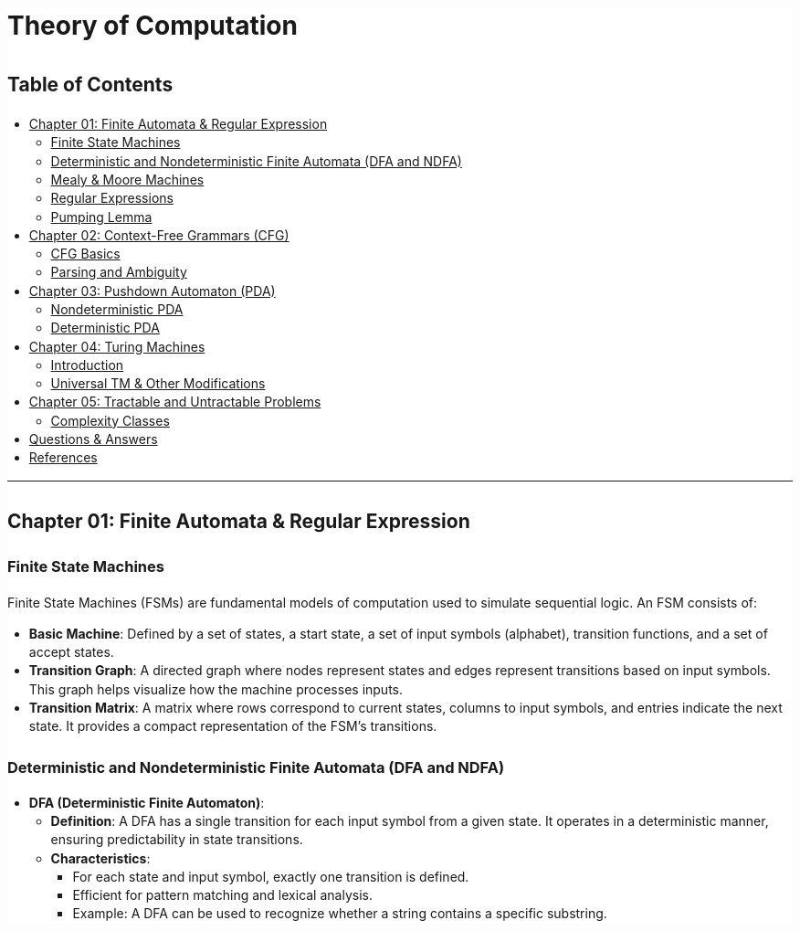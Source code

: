 # Theory of Computation

## Table of Contents
- [Chapter 01: Finite Automata & Regular Expression](#chapter-01-finite-automata--regular-expression)
  - [Finite State Machines](#finite-state-machines)
  - [Deterministic and Nondeterministic Finite Automata (DFA and NDFA)](#deterministic-and-nondeterministic-finite-automata-dfa-and-ndfa)
  - [Mealy & Moore Machines](#mealy--moore-machines)
  - [Regular Expressions](#regular-expressions)
  - [Pumping Lemma](#pumping-lemma)
- [Chapter 02: Context-Free Grammars (CFG)](#chapter-02-context-free-grammars-cfg)
  - [CFG Basics](#cfg-basics)
  - [Parsing and Ambiguity](#parsing-and-ambiguity)
- [Chapter 03: Pushdown Automaton (PDA)](#chapter-03-pushdown-automaton-pda)
  - [Nondeterministic PDA](#nondeterministic-pda)
  - [Deterministic PDA](#deterministic-pda)
- [Chapter 04: Turing Machines](#chapter-04-turing-machines)
  - [Introduction](#introduction)
  - [Universal TM & Other Modifications](#universal-tm--other-modifications)
- [Chapter 05: Tractable and Untractable Problems](#chapter-05-tractable-and-untractable-problems)
  - [Complexity Classes](#complexity-classes)
- [Questions & Answers](#questions--answers)
- [References](#references)

---

## Chapter 01: Finite Automata & Regular Expression

### Finite State Machines

Finite State Machines (FSMs) are fundamental models of computation used to simulate sequential logic. An FSM consists of:
- **Basic Machine**: Defined by a set of states, a start state, a set of input symbols (alphabet), transition functions, and a set of accept states.
- **Transition Graph**: A directed graph where nodes represent states and edges represent transitions based on input symbols. This graph helps visualize how the machine processes inputs.
- **Transition Matrix**: A matrix where rows correspond to current states, columns to input symbols, and entries indicate the next state. It provides a compact representation of the FSM’s transitions.

### Deterministic and Nondeterministic Finite Automata (DFA and NDFA)

- **DFA (Deterministic Finite Automaton)**:
  - **Definition**: A DFA has a single transition for each input symbol from a given state. It operates in a deterministic manner, ensuring predictability in state transitions.
  - **Characteristics**:
    - For each state and input symbol, exactly one transition is defined.
    - Efficient for pattern matching and lexical analysis.
    - Example: A DFA can be used to recognize whether a string contains a specific substring.
